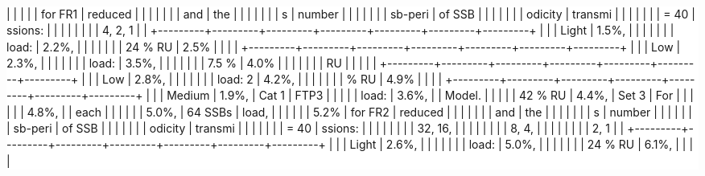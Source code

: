 |         |         |         |         | for FR1 | reduced |         |
|         |         |         |         | and     | the     |         |
|         |         |         |         | s       | number  |         |
|         |         |         |         | sb-peri | of SSB  |         |
|         |         |         |         | odicity | transmi |         |
|         |         |         |         | = 40    | ssions: |         |
|         |         |         |         |         | 4, 2, 1 |         |
+---------+---------+---------+---------+---------+---------+---------+
|         |         | Light   | 1.5%,   |         |         |         |
|         |         | load:   | 2.2%,   |         |         |         |
|         |         | 24 % RU | 2.5%    |         |         |         |
+---------+---------+---------+---------+---------+---------+---------+
|         |         | Low     | 2.3%,   |         |         |         |
|         |         | load:   | 3.5%,   |         |         |         |
|         |         | 7.5 %   | 4.0%    |         |         |         |
|         |         | RU      |         |         |         |         |
+---------+---------+---------+---------+---------+---------+---------+
|         |         | Low     | 2.8%,   |         |         |         |
|         |         | load: 2 | 4.2%,   |         |         |         |
|         |         | % RU    | 4.9%    |         |         |         |
+---------+---------+---------+---------+---------+---------+---------+
|         |         | Medium  | 1.9%,   | Cat 1   | FTP3    |         |
|         |         | load:   | 3.6%,   |         | Model.  |         |
|         |         | 42 % RU | 4.4%,   | Set 3   | For     |         |
|         |         |         | 4.8%,   |         | each    |         |
|         |         |         | 5.0%,   | 64 SSBs | load,   |         |
|         |         |         | 5.2%    | for FR2 | reduced |         |
|         |         |         |         | and     | the     |         |
|         |         |         |         | s       | number  |         |
|         |         |         |         | sb-peri | of SSB  |         |
|         |         |         |         | odicity | transmi |         |
|         |         |         |         | = 40    | ssions: |         |
|         |         |         |         |         | 32, 16, |         |
|         |         |         |         |         | 8, 4,   |         |
|         |         |         |         |         | 2, 1    |         |
+---------+---------+---------+---------+---------+---------+---------+
|         |         | Light   | 2.6%,   |         |         |         |
|         |         | load:   | 5.0%,   |         |         |         |
|         |         | 24 % RU | 6.1%,   |         |         |         |